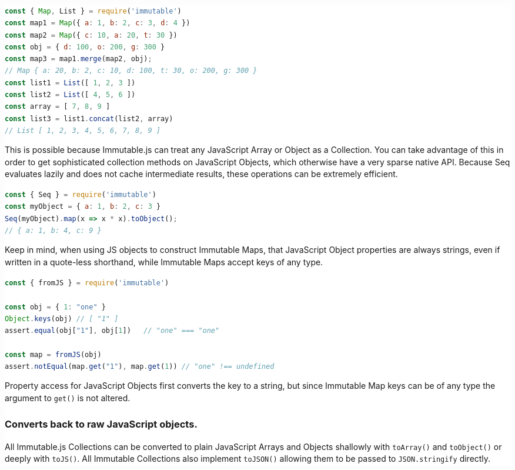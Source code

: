 
```js
const { Map, List } = require('immutable')
const map1 = Map({ a: 1, b: 2, c: 3, d: 4 })
const map2 = Map({ c: 10, a: 20, t: 30 })
const obj = { d: 100, o: 200, g: 300 }
const map3 = map1.merge(map2, obj);
// Map { a: 20, b: 2, c: 10, d: 100, t: 30, o: 200, g: 300 }
const list1 = List([ 1, 2, 3 ])
const list2 = List([ 4, 5, 6 ])
const array = [ 7, 8, 9 ]
const list3 = list1.concat(list2, array)
// List [ 1, 2, 3, 4, 5, 6, 7, 8, 9 ]
```

This is possible because Immutable.js can treat any JavaScript Array or Object
as a Collection. You can take advantage of this in order to get sophisticated
collection methods on JavaScript Objects, which otherwise have a very sparse
native API. Because Seq evaluates lazily and does not cache intermediate
results, these operations can be extremely efficient.


```js
const { Seq } = require('immutable')
const myObject = { a: 1, b: 2, c: 3 }
Seq(myObject).map(x => x * x).toObject();
// { a: 1, b: 4, c: 9 }
```

Keep in mind, when using JS objects to construct Immutable Maps, that
JavaScript Object properties are always strings, even if written in a quote-less
shorthand, while Immutable Maps accept keys of any type.


```js
const { fromJS } = require('immutable')

const obj = { 1: "one" }
Object.keys(obj) // [ "1" ]
assert.equal(obj["1"], obj[1])   // "one" === "one"

const map = fromJS(obj)
assert.notEqual(map.get("1"), map.get(1)) // "one" !== undefined
```

Property access for JavaScript Objects first converts the key to a string, but
since Immutable Map keys can be of any type the argument to `get()` is
not altered.


### Converts back to raw JavaScript objects.

All Immutable.js Collections can be converted to plain JavaScript Arrays and
Objects shallowly with `toArray()` and `toObject()` or deeply with `toJS()`.
All Immutable Collections also implement `toJSON()` allowing them to be passed
to `JSON.stringify` directly.


[Persistent]: http://en.wikipedia.org/wiki/Persistent_data_structure
[Immutable]: http://en.wikipedia.org/wiki/Immutable_object
[hash maps tries]: http://en.wikipedia.org/wiki/Hash_array_mapped_trie
[vector tries]: http://hypirion.com/musings/understanding-persistent-vector-pt-1
[React]: http://facebook.github.io/react/
[Flux]: http://facebook.github.io/flux/docs/overview.html
[ES2015]: https://developer.mozilla.org/en-US/docs/Web/JavaScript/New_in_JavaScript/ECMAScript_6_support_in_Mozilla
[Array]: https://developer.mozilla.org/en-US/docs/Web/JavaScript/Reference/Global_Objects/Array
[Map]: https://developer.mozilla.org/en-US/docs/Web/JavaScript/Reference/Global_Objects/Map
[Set]: https://developer.mozilla.org/en-US/docs/Web/JavaScript/Reference/Global_Objects/Set
[Iterators]: https://developer.mozilla.org/en-US/docs/Web/JavaScript/Guide/The_Iterator_protocol
[Arrow Functions]: https://developer.mozilla.org/en-US/docs/Web/JavaScript/Reference/Functions/Arrow_functions
[Classes]: http://wiki.ecmascript.org/doku.php?id=strawman:maximally_minimal_classes
[Modules]: http://www.2ality.com/2014/09/es6-modules-final.html
[Object.is]: https://developer.mozilla.org/en-US/docs/Web/JavaScript/Reference/Global_Objects/Object/is